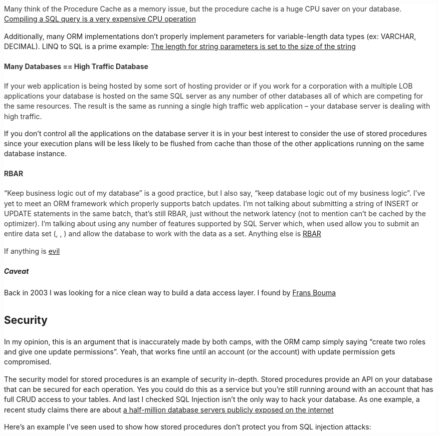 <font color="#333333">Many think of the Procedure Cache as a memory issue, but the procedure cache is a huge CPU saver on your database. [Compiling a SQL query is a very expensive CPU operation](http://www.codeproject.com/KB/database/ParameterizingAdHocSQL.aspx)</font>

Additionally, many ORM implementations don’t properly implement parameters for variable-length data types (ex: VARCHAR, DECIMAL). LINQ to SQL is a prime example: [The length for string parameters is set to the size of the string](https://connect.microsoft.com/VisualStudio/feedback/ViewFeedback.aspx?FeedbackID=363290)

#### <font color="#333333">Many Databases == High Traffic Database</font>

<font color="#333333">If your web application is being hosted by some sort of hosting provider or if you work for a corporation with a multiple LOB applications your database is hosted on the same SQL server as any number of other databases all of which are competing for the same resources. The result is the same as running a single high traffic web application – your database server is dealing with high traffic.</font>

If you don’t control all the applications on the database server it is in your best interest to consider the use of stored procedures since your execution plans will be less likely to be flushed from cache than those of the other applications running on the same database instance.

#### <font color="#333333">RBAR</font>

<font color="#333333">“Keep business logic out of my database” is a good practice, but I also say, “keep database logic out of my business logic”. I’ve yet to meet an ORM framework which properly supports batch updates. I’m not talking about submitting a string of INSERT or UPDATE statements in the same batch, that’s still RBAR, just without the network latency (not to mention can’t be cached by the optimizer). I’m talking about using any number of features supported by SQL Server which, when used allow you to submit an entire data set (, , ) and allow the database to work with the data as a set. Anything else is [RBAR](http://www.simple-talk.com/sql/t-sql-programming/rbar--row-by-agonizing-row/)</font>

<font color="#333333">If anything is [evil](http://www.tonymarston.net/php-mysql/stored-procedures-are-evil.html)</font>

##### Caveat

Back in 2003 I was looking for a nice clean way to build a data access layer. I found by [Frans Bouma](http://weblogs.asp.net/fbouma/default.aspx)

## Security

In my opinion, this is an argument that is inaccurately made by both camps, with the ORM camp simply saying “create two roles and give one update permissions”. Yeah, that works fine until an account (or the account) with update permission gets compromised.

The security model for stored procedures is an example of security in-depth. Stored procedures provide an API on your database that can be secured for each operation. Yes you could do this as a service but you’re still running around with an account that has full CRUD access to your tables. And last I checked SQL Injection isn’t the only way to hack your database. As one example, a recent study claims there are about [a half-million database servers publicly exposed on the internet](http://www.computerworlduk.com/management/security/data-control/news/index.cfm?newsid=6198)

Here’s an example I’ve seen used to show how stored procedures don’t protect you from SQL injection attacks:
